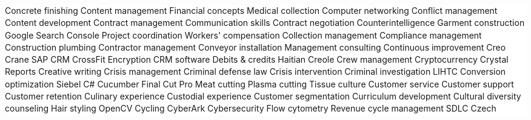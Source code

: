 Concrete finishing
Content management
Financial concepts
Medical collection
Computer networking
Conflict management
Content development
Contract management
Communication skills
Contract negotiation
Counterintelligence
Garment construction
Google Search Console
Project coordination
Workers' compensation
Collection management
Compliance management
Construction plumbing
Contractor management
Conveyor installation
Management consulting
Continuous improvement
Creo
Crane
SAP CRM
CrossFit
Encryption
CRM software
Debits & credits
Haitian Creole
Crew management
Cryptocurrency
Crystal Reports
Creative writing
Crisis management
Criminal defense law
Crisis intervention
Criminal investigation
LIHTC
Conversion optimization
Siebel
C#
Cucumber
Final Cut Pro
Meat cutting
Plasma cutting
Tissue culture
Customer service
Customer support
Customer retention
Culinary experience
Custodial experience
Customer segmentation
Curriculum development
Cultural diversity counseling
Hair styling
OpenCV
Cycling
CyberArk
Cybersecurity
Flow cytometry
Revenue cycle management
SDLC
Czech